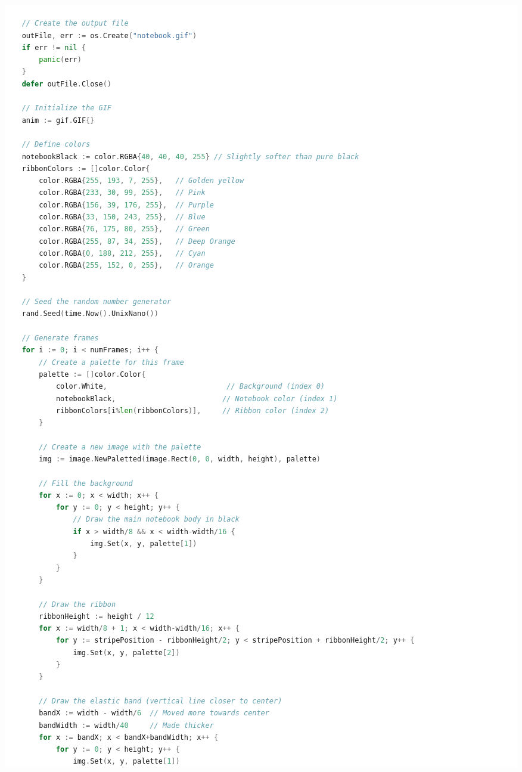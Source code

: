 ```go

	// Create the output file
	outFile, err := os.Create("notebook.gif")
	if err != nil {
		panic(err)
	}
	defer outFile.Close()

	// Initialize the GIF
	anim := gif.GIF{}

	// Define colors
	notebookBlack := color.RGBA{40, 40, 40, 255} // Slightly softer than pure black
	ribbonColors := []color.Color{
		color.RGBA{255, 193, 7, 255},   // Golden yellow
		color.RGBA{233, 30, 99, 255},   // Pink
		color.RGBA{156, 39, 176, 255},  // Purple
		color.RGBA{33, 150, 243, 255},  // Blue
		color.RGBA{76, 175, 80, 255},   // Green
		color.RGBA{255, 87, 34, 255},   // Deep Orange
		color.RGBA{0, 188, 212, 255},   // Cyan
		color.RGBA{255, 152, 0, 255},   // Orange
	}

	// Seed the random number generator
	rand.Seed(time.Now().UnixNano())

	// Generate frames
	for i := 0; i < numFrames; i++ {
		// Create a palette for this frame
		palette := []color.Color{
			color.White,                            // Background (index 0)
			notebookBlack,                         // Notebook color (index 1)
			ribbonColors[i%len(ribbonColors)],     // Ribbon color (index 2)
		}

		// Create a new image with the palette
		img := image.NewPaletted(image.Rect(0, 0, width, height), palette)

		// Fill the background
		for x := 0; x < width; x++ {
			for y := 0; y < height; y++ {
				// Draw the main notebook body in black
				if x > width/8 && x < width-width/16 {
					img.Set(x, y, palette[1])
				}
			}
		}

		// Draw the ribbon
		ribbonHeight := height / 12
		for x := width/8 + 1; x < width-width/16; x++ {
			for y := stripePosition - ribbonHeight/2; y < stripePosition + ribbonHeight/2; y++ {
				img.Set(x, y, palette[2])
			}
		}

		// Draw the elastic band (vertical line closer to center)
		bandX := width - width/6  // Moved more towards center
		bandWidth := width/40     // Made thicker
		for x := bandX; x < bandX+bandWidth; x++ {
			for y := 0; y < height; y++ {
				img.Set(x, y, palette[1])
```